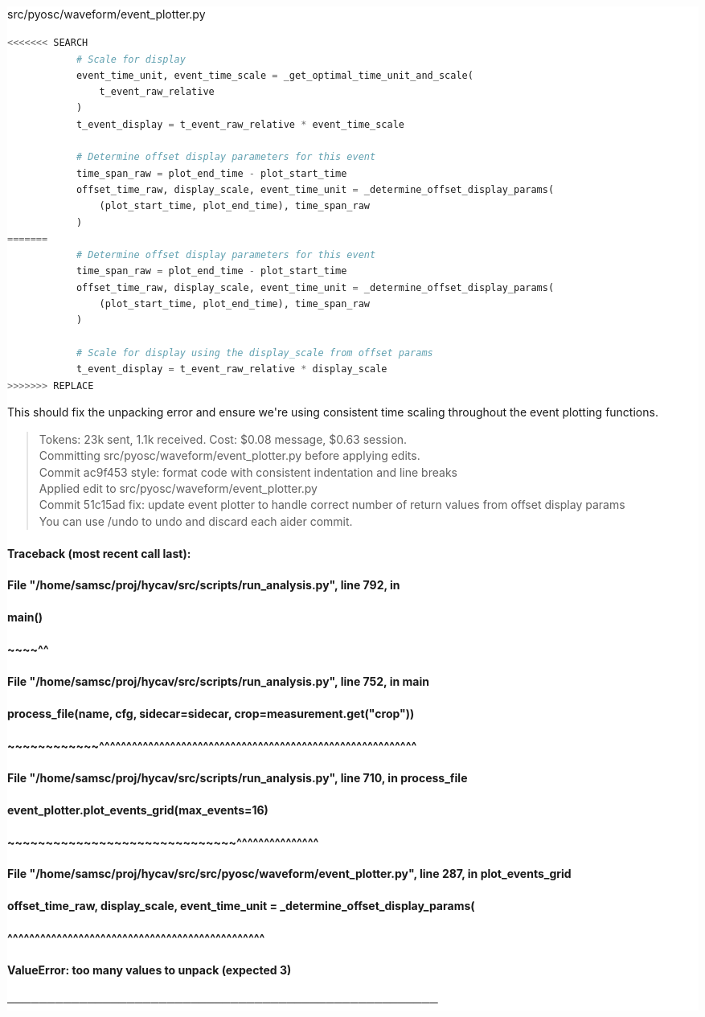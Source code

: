 src/pyosc/waveform/event_plotter.py
```python
<<<<<<< SEARCH
            # Scale for display
            event_time_unit, event_time_scale = _get_optimal_time_unit_and_scale(
                t_event_raw_relative
            )
            t_event_display = t_event_raw_relative * event_time_scale

            # Determine offset display parameters for this event
            time_span_raw = plot_end_time - plot_start_time
            offset_time_raw, display_scale, event_time_unit = _determine_offset_display_params(
                (plot_start_time, plot_end_time), time_span_raw
            )
=======
            # Determine offset display parameters for this event
            time_span_raw = plot_end_time - plot_start_time
            offset_time_raw, display_scale, event_time_unit = _determine_offset_display_params(
                (plot_start_time, plot_end_time), time_span_raw
            )
            
            # Scale for display using the display_scale from offset params
            t_event_display = t_event_raw_relative * display_scale
>>>>>>> REPLACE
```

This should fix the unpacking error and ensure we're using consistent time scaling throughout the event plotting functions.

> Tokens: 23k sent, 1.1k received. Cost: $0.08 message, $0.63 session.  
> Committing src/pyosc/waveform/event_plotter.py before applying edits.  
> Commit ac9f453 style: format code with consistent indentation and line breaks  
> Applied edit to src/pyosc/waveform/event_plotter.py  
> Commit 51c15ad fix: update event plotter to handle correct number of return values from offset display params  
> You can use /undo to undo and discard each aider commit.  

#### Traceback (most recent call last):  
####   File "/home/samsc/proj/hycav/src/scripts/run_analysis.py", line 792, in <module>  
####     main()  
####     ~~~~^^  
####   File "/home/samsc/proj/hycav/src/scripts/run_analysis.py", line 752, in main  
####     process_file(name, cfg, sidecar=sidecar, crop=measurement.get("crop"))  
####     ~~~~~~~~~~~~^^^^^^^^^^^^^^^^^^^^^^^^^^^^^^^^^^^^^^^^^^^^^^^^^^^^^^^^^^  
####   File "/home/samsc/proj/hycav/src/scripts/run_analysis.py", line 710, in process_file  
####     event_plotter.plot_events_grid(max_events=16)  
####     ~~~~~~~~~~~~~~~~~~~~~~~~~~~~~~^^^^^^^^^^^^^^^  
####   File "/home/samsc/proj/hycav/src/src/pyosc/waveform/event_plotter.py", line 287, in plot_events_grid  
####     offset_time_raw, display_scale, event_time_unit = _determine_offset_display_params(  
####     ^^^^^^^^^^^^^^^^^^^^^^^^^^^^^^^^^^^^^^^^^^^^^^^  
#### ValueError: too many values to unpack (expected 3)  
#### ──────────────────────────────────────────────────────  
